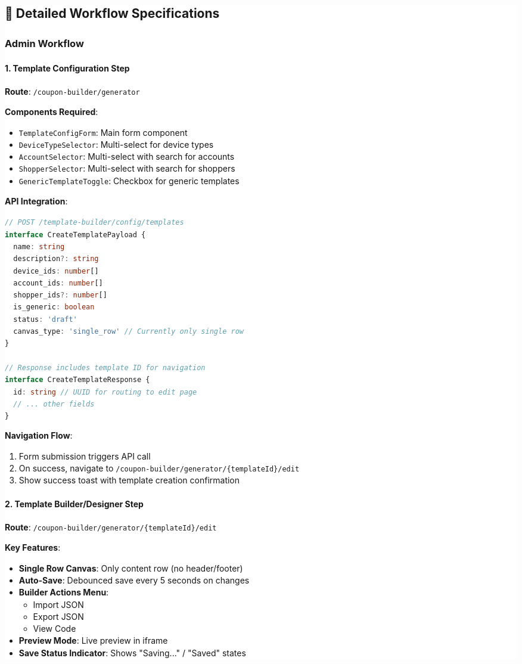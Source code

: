 ## 🔄 Detailed Workflow Specifications

### Admin Workflow

#### 1. Template Configuration Step
**Route**: `/coupon-builder/generator`

**Components Required**:
- `TemplateConfigForm`: Main form component
- `DeviceTypeSelector`: Multi-select for device types
- `AccountSelector`: Multi-select with search for accounts
- `ShopperSelector`: Multi-select with search for shoppers
- `GenericTemplateToggle`: Checkbox for generic templates

**API Integration**:
```typescript
// POST /template-builder/config/templates
interface CreateTemplatePayload {
  name: string
  description?: string
  device_ids: number[]
  account_ids: number[]
  shopper_ids?: number[]
  is_generic: boolean
  status: 'draft'
  canvas_type: 'single_row' // Currently only single row
}

// Response includes template ID for navigation
interface CreateTemplateResponse {
  id: string // UUID for routing to edit page
  // ... other fields
}
```

**Navigation Flow**:
1. Form submission triggers API call
2. On success, navigate to `/coupon-builder/generator/{templateId}/edit`
3. Show success toast with template creation confirmation

#### 2. Template Builder/Designer Step
**Route**: `/coupon-builder/generator/{templateId}/edit`

**Key Features**:
- **Single Row Canvas**: Only content row (no header/footer)
- **Auto-Save**: Debounced save every 5 seconds on changes
- **Builder Actions Menu**:
  - Import JSON
  - Export JSON
  - View Code
- **Preview Mode**: Live preview in iframe
- **Save Status Indicator**: Shows "Saving..." / "Saved" states
